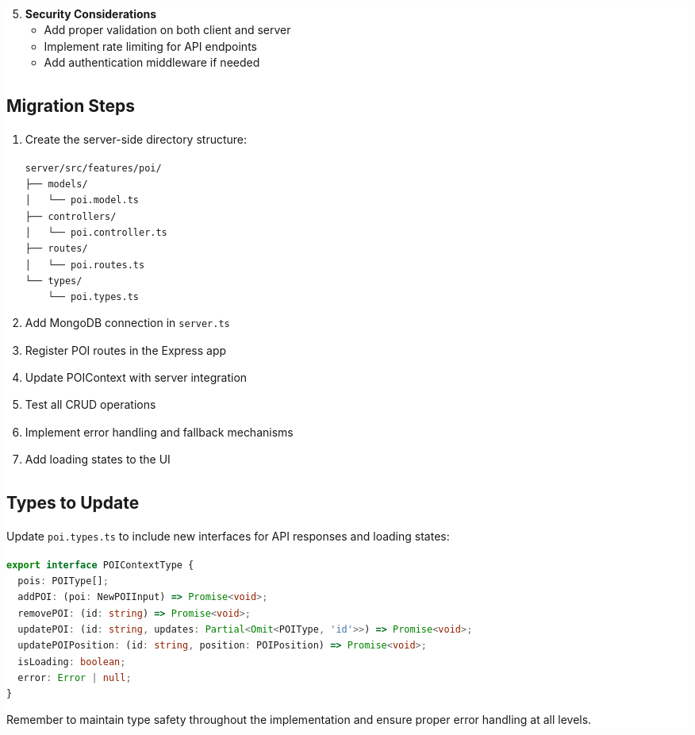 5. **Security Considerations**
   - Add proper validation on both client and server
   - Implement rate limiting for API endpoints
   - Add authentication middleware if needed

## Migration Steps

1. Create the server-side directory structure:
   ```
   server/src/features/poi/
   ├── models/
   │   └── poi.model.ts
   ├── controllers/
   │   └── poi.controller.ts
   ├── routes/
   │   └── poi.routes.ts
   └── types/
       └── poi.types.ts
   ```

2. Add MongoDB connection in `server.ts`
3. Register POI routes in the Express app
4. Update POIContext with server integration
5. Test all CRUD operations
6. Implement error handling and fallback mechanisms
7. Add loading states to the UI

## Types to Update

Update `poi.types.ts` to include new interfaces for API responses and loading states:

```typescript
export interface POIContextType {
  pois: POIType[];
  addPOI: (poi: NewPOIInput) => Promise<void>;
  removePOI: (id: string) => Promise<void>;
  updatePOI: (id: string, updates: Partial<Omit<POIType, 'id'>>) => Promise<void>;
  updatePOIPosition: (id: string, position: POIPosition) => Promise<void>;
  isLoading: boolean;
  error: Error | null;
}
```

Remember to maintain type safety throughout the implementation and ensure proper error handling at all levels.